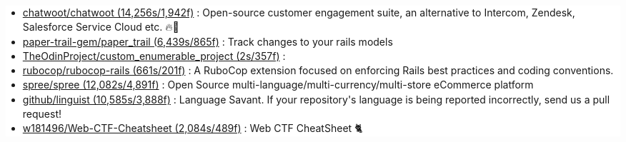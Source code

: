* [chatwoot/chatwoot (14,256s/1,942f)](https://github.com/chatwoot/chatwoot) : Open-source customer engagement suite, an alternative to Intercom, Zendesk, Salesforce Service Cloud etc. 🔥💬
* [paper-trail-gem/paper_trail (6,439s/865f)](https://github.com/paper-trail-gem/paper_trail) : Track changes to your rails models
* [TheOdinProject/custom_enumerable_project (2s/357f)](https://github.com/TheOdinProject/custom_enumerable_project) : 
* [rubocop/rubocop-rails (661s/201f)](https://github.com/rubocop/rubocop-rails) : A RuboCop extension focused on enforcing Rails best practices and coding conventions.
* [spree/spree (12,082s/4,891f)](https://github.com/spree/spree) : Open Source multi-language/multi-currency/multi-store eCommerce platform
* [github/linguist (10,585s/3,888f)](https://github.com/github/linguist) : Language Savant. If your repository's language is being reported incorrectly, send us a pull request!
* [w181496/Web-CTF-Cheatsheet (2,084s/489f)](https://github.com/w181496/Web-CTF-Cheatsheet) : Web CTF CheatSheet 🐈
